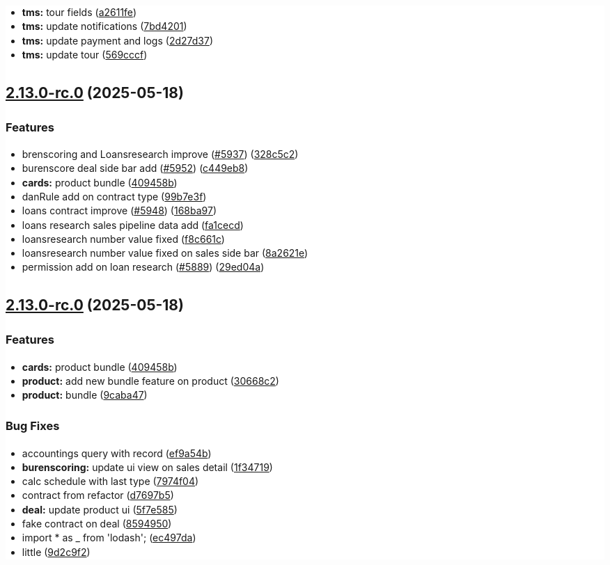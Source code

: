 - **tms:** tour fields ([a2611fe](https://github.com/erxes/erxes/commit/a2611fe781549af3316728bceb8658d252d6579f))
- **tms:** update notifications ([7bd4201](https://github.com/erxes/erxes/commit/7bd420157043b662d829bc0e5d69d2b1474b0aa7))
- **tms:** update payment and logs ([2d27d37](https://github.com/erxes/erxes/commit/2d27d378712306e6d595bb5ecd2a6cf329279e4a))
- **tms:** update tour ([569cccf](https://github.com/erxes/erxes/commit/569cccfbdf19d4dc60478a745741481291308add))

## [2.13.0-rc.0](https://github.com/erxes/erxes/compare/2.12.3...2.14.0-rc.0) (2025-05-18)

### Features

- brenscoring and Loansresearch improve ([#5937](https://github.com/erxes/erxes/issues/5937)) ([328c5c2](https://github.com/erxes/erxes/commit/328c5c2f8a84c1d82876558561fffaf6b2ee73be))
- burenscore deal side bar add ([#5952](https://github.com/erxes/erxes/issues/5952)) ([c449eb8](https://github.com/erxes/erxes/commit/c449eb822bea66fb39d6789741a682960f8b1499))
- **cards:** product bundle ([409458b](https://github.com/erxes/erxes/commit/409458bc3a7326e72b3b7f4c2b0a0b5f5a5e5a03))
- danRule add on contract type ([99b7e3f](https://github.com/erxes/erxes/commit/99b7e3f8c4fc00d046e4d73bf6c97de0d5706cb0))
- loans contract improve ([#5948](https://github.com/erxes/erxes/issues/5948)) ([168ba97](https://github.com/erxes/erxes/commit/168ba97969972722434ae95d2e77114f239c951a))
- loans research sales pipeline data add ([fa1cecd](https://github.com/erxes/erxes/commit/fa1cecdd1cb22d6c070fd4d31cde0ae089883d4b))
- loansresearch number value fixed ([f8c661c](https://github.com/erxes/erxes/commit/f8c661c7a4919ae8144a2998d924473a82676c4d))
- loansresearch number value fixed on sales side bar ([8a2621e](https://github.com/erxes/erxes/commit/8a2621e19fb6764f050cecfba00a7b3699717a16))
- permission add on loan research ([#5889](https://github.com/erxes/erxes/issues/5889)) ([29ed04a](https://github.com/erxes/erxes/commit/29ed04ad75263e041e8e47fe144ad56932d3f0da))

## [2.13.0-rc.0](https://github.com/erxes/erxes/compare/2.12.3...2.13.0) (2025-05-18)

### Features

- **cards:** product bundle ([409458b](https://github.com/okrbest/okrservice/commit/409458bc3a7326e72b3b7f4c2b0a0b5f5a5e5a03))
- **product:** add new bundle feature on product ([30668c2](https://github.com/okrbest/okrservice/commit/30668c27a2215c40749981835b32d72d5ca7c03a))
- **product:** bundle ([9caba47](https://github.com/okrbest/okrservice/commit/9caba47c4d003916d9f3d3d44e19d4f40192c0d0))

### Bug Fixes

- accountings query with record ([ef9a54b](https://github.com/erxes/erxes/commit/ef9a54b3e5529980aecbf176870618ba7d1e4fdf))
- **burenscoring:** update ui view on sales detail ([1f34719](https://github.com/erxes/erxes/commit/1f34719be5d6b724b036e8116d3259753d383718))
- calc schedule with last type ([7974f04](https://github.com/erxes/erxes/commit/7974f043828d9bcb652f4853734b904385fc4ffb))
- contract from refactor ([d7697b5](https://github.com/erxes/erxes/commit/d7697b5dcdf67edd70dfcc94e687a2320deda06b))
- **deal:** update product ui ([5f7e585](https://github.com/erxes/erxes/commit/5f7e5850759d157c3377dfde55342fe42de65572))
- fake contract on deal ([8594950](https://github.com/erxes/erxes/commit/85949509ec59fc806de6ac9c3c3c519a8d8e2c74))
- import \* as \_ from 'lodash'; ([ec497da](https://github.com/erxes/erxes/commit/ec497da4adc487bec2530ee25f3f4057ab3308b1))
- little ([9d2c9f2](https://github.com/erxes/erxes/commit/9d2c9f237bc2e947f8ff1a880b6c7c0dbed61f3e))